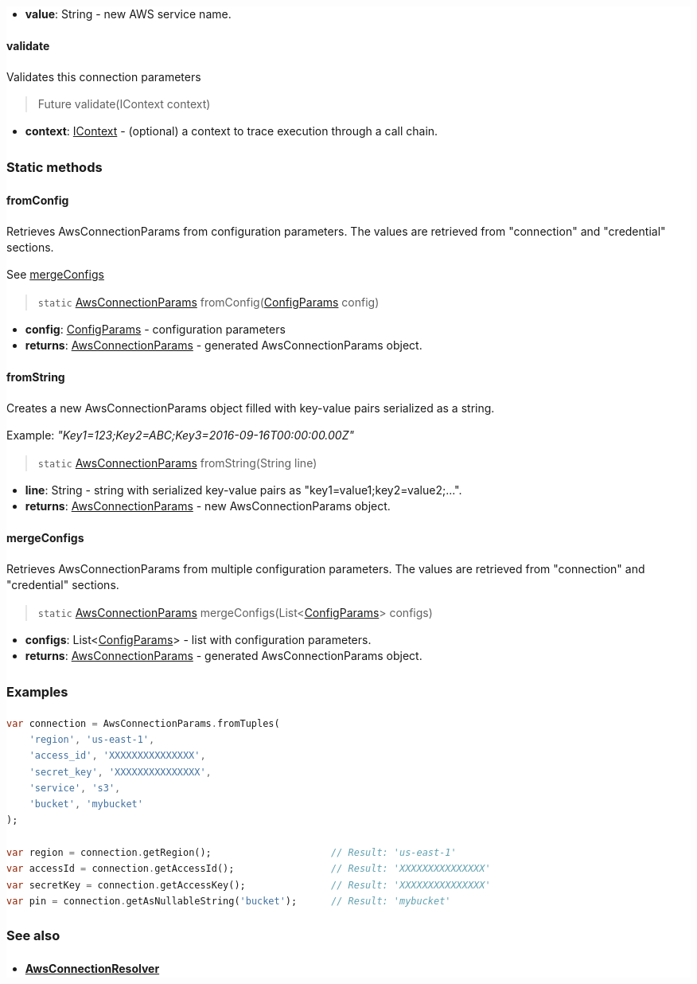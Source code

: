 - **value**: String - new AWS service name.

#### validate
Validates this connection parameters 

> Future validate(IContext context)

- **context**: [IContext](../../../components/context/icontext) - (optional) a context to trace execution through a call chain.

### Static methods

#### fromConfig
Retrieves AwsConnectionParams from configuration parameters.
The values are retrieved from "connection" and "credential" sections.

See [mergeConfigs](#mergeconfigs)

> `static` [AwsConnectionParams]() fromConfig([ConfigParams](../../../components/config/config_params) config) 

- **config**: [ConfigParams](../../../commons/config/config_params) - configuration parameters
- **returns**: [AwsConnectionParams]() - generated AwsConnectionParams object.


#### fromString
Creates a new AwsConnectionParams object filled with key-value pairs serialized as a string.

Example: *"Key1=123;Key2=ABC;Key3=2016-09-16T00:00:00.00Z"*

> `static` [AwsConnectionParams]() fromString(String line)

- **line**: String - string with serialized key-value pairs as "key1=value1;key2=value2;...".
- **returns**: [AwsConnectionParams]() - new AwsConnectionParams object.

#### mergeConfigs
Retrieves AwsConnectionParams from multiple configuration parameters.
The values are retrieved from "connection" and "credential" sections.

> `static` [AwsConnectionParams]() mergeConfigs(List<[ConfigParams](../../../components/config/config_params)> configs)

- **configs**: List<[ConfigParams](../../../components/config/config_params)> - list with configuration parameters.
- **returns**: [AwsConnectionParams]() - generated AwsConnectionParams object.


### Examples

```dart
var connection = AwsConnectionParams.fromTuples(
    'region', 'us-east-1',
    'access_id', 'XXXXXXXXXXXXXXX',
    'secret_key', 'XXXXXXXXXXXXXXX',
    'service', 's3',
    'bucket', 'mybucket'
);

var region = connection.getRegion();                     // Result: 'us-east-1'
var accessId = connection.getAccessId();                 // Result: 'XXXXXXXXXXXXXXX'
var secretKey = connection.getAccessKey();               // Result: 'XXXXXXXXXXXXXXX'
var pin = connection.getAsNullableString('bucket');      // Result: 'mybucket'
```

### See also
- #### [AwsConnectionResolver](../aws_connection_resolver)
